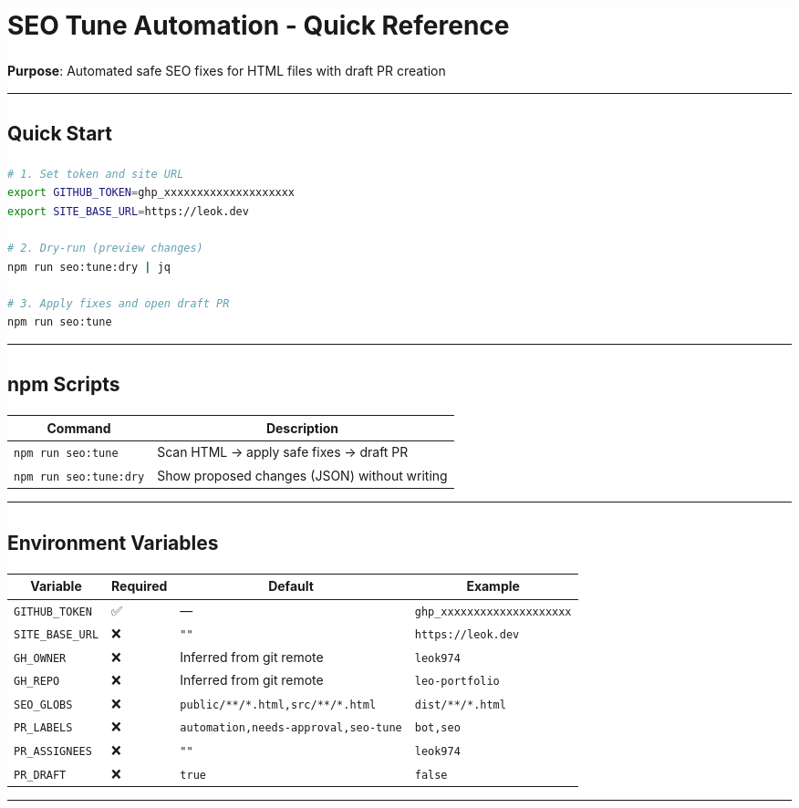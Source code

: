 # SEO Tune Automation - Quick Reference

**Purpose**: Automated safe SEO fixes for HTML files with draft PR creation

---

## Quick Start

```bash
# 1. Set token and site URL
export GITHUB_TOKEN=ghp_xxxxxxxxxxxxxxxxxxxx
export SITE_BASE_URL=https://leok.dev

# 2. Dry-run (preview changes)
npm run seo:tune:dry | jq

# 3. Apply fixes and open draft PR
npm run seo:tune
```

---

## npm Scripts

| Command | Description |
|---------|-------------|
| `npm run seo:tune` | Scan HTML → apply safe fixes → draft PR |
| `npm run seo:tune:dry` | Show proposed changes (JSON) without writing |

---

## Environment Variables

| Variable | Required | Default | Example |
|----------|----------|---------|---------|
| `GITHUB_TOKEN` | ✅ | — | `ghp_xxxxxxxxxxxxxxxxxxxx` |
| `SITE_BASE_URL` | ❌ | `""` | `https://leok.dev` |
| `GH_OWNER` | ❌ | Inferred from git remote | `leok974` |
| `GH_REPO` | ❌ | Inferred from git remote | `leo-portfolio` |
| `SEO_GLOBS` | ❌ | `public/**/*.html,src/**/*.html` | `dist/**/*.html` |
| `PR_LABELS` | ❌ | `automation,needs-approval,seo-tune` | `bot,seo` |
| `PR_ASSIGNEES` | ❌ | `""` | `leok974` |
| `PR_DRAFT` | ❌ | `true` | `false` |

---